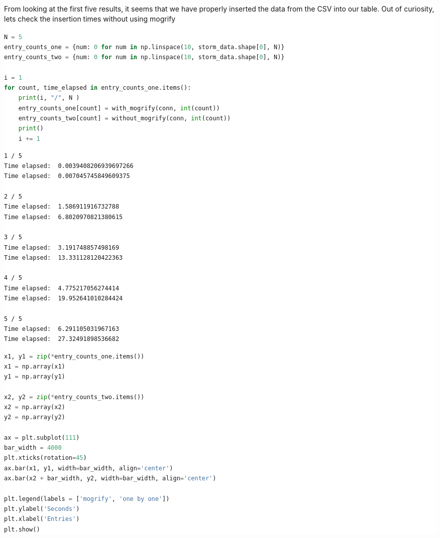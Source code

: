 

<p>From looking at the first five results, it seems that we have properly inserted the data from the CSV into our table. Out of curiosity, lets check the insertion times without using mogrify</p>


```python
N = 5
entry_counts_one = {num: 0 for num in np.linspace(10, storm_data.shape[0], N)}
entry_counts_two = {num: 0 for num in np.linspace(10, storm_data.shape[0], N)}

i = 1
for count, time_elapsed in entry_counts_one.items():
    print(i, "/", N )
    entry_counts_one[count] = with_mogrify(conn, int(count))
    entry_counts_two[count] = without_mogrify(conn, int(count))
    print()
    i += 1
```

    1 / 5
    Time elapsed:  0.0039408206939697266
    Time elapsed:  0.007045745849609375
    
    2 / 5
    Time elapsed:  1.586911916732788
    Time elapsed:  6.8020970821380615
    
    3 / 5
    Time elapsed:  3.191748857498169
    Time elapsed:  13.331128120422363
    
    4 / 5
    Time elapsed:  4.775217056274414
    Time elapsed:  19.952641010284424
    
    5 / 5
    Time elapsed:  6.291105031967163
    Time elapsed:  27.32491898536682
    



```python
x1, y1 = zip(*entry_counts_one.items())
x1 = np.array(x1)
y1 = np.array(y1)
 
x2, y2 = zip(*entry_counts_two.items())
x2 = np.array(x2)
y2 = np.array(y2)

ax = plt.subplot(111)
bar_width = 4000
plt.xticks(rotation=45)
ax.bar(x1, y1, width=bar_width, align='center')
ax.bar(x2 + bar_width, y2, width=bar_width, align='center')

plt.legend(labels = ['mogrify', 'one by one'])
plt.ylabel('Seconds')
plt.xlabel('Entries')
plt.show()
```
